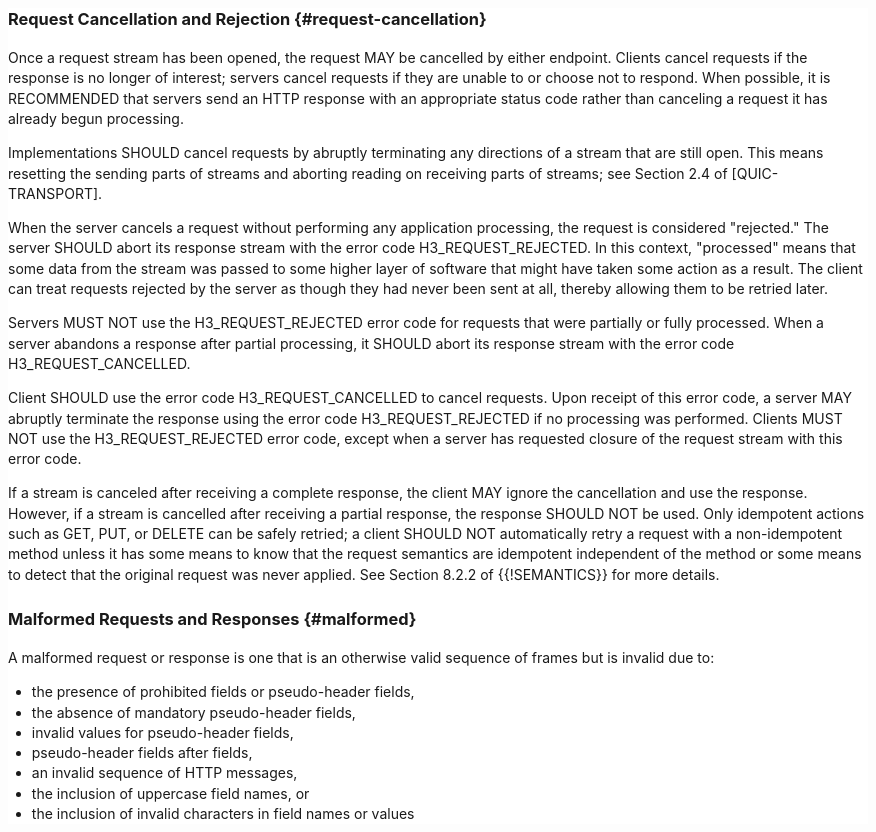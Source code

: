 ### Request Cancellation and Rejection {#request-cancellation}

Once a request stream has been opened, the request MAY be cancelled by either
endpoint.  Clients cancel requests if the response is no longer of interest;
servers cancel requests if they are unable to or choose not to respond.  When
possible, it is RECOMMENDED that servers send an HTTP response with an
appropriate status code rather than canceling a request it has already begun
processing.

Implementations SHOULD cancel requests by abruptly terminating any
directions of a stream that are still open.  This means resetting the
sending parts of streams and aborting reading on receiving parts of streams;
see Section 2.4 of [QUIC-TRANSPORT].

When the server cancels a request without performing any application processing,
the request is considered "rejected."  The server SHOULD abort its response
stream with the error code H3_REQUEST_REJECTED. In this context, "processed"
means that some data from the stream was passed to some higher layer of software
that might have taken some action as a result. The client can treat requests
rejected by the server as though they had never been sent at all, thereby
allowing them to be retried later.

Servers MUST NOT use the H3_REQUEST_REJECTED error code for requests that were
partially or fully processed.  When a server abandons a response after partial
processing, it SHOULD abort its response stream with the error code
H3_REQUEST_CANCELLED.

Client SHOULD use the error code H3_REQUEST_CANCELLED to cancel requests.  Upon
receipt of this error code, a server MAY abruptly terminate the response using
the error code H3_REQUEST_REJECTED if no processing was performed.  Clients MUST
NOT use the H3_REQUEST_REJECTED error code, except when a server has requested
closure of the request stream with this error code.

If a stream is canceled after receiving a complete response, the client MAY
ignore the cancellation and use the response.  However, if a stream is cancelled
after receiving a partial response, the response SHOULD NOT be used. Only
idempotent actions such as GET, PUT, or DELETE can be safely retried; a client
SHOULD NOT automatically retry a request with a non-idempotent method unless it
has some means to know that the request semantics are idempotent
independent of the method or some means to detect that the original request was
never applied.  See Section 8.2.2 of {{!SEMANTICS}} for more details.

### Malformed Requests and Responses {#malformed}

A malformed request or response is one that is an otherwise valid sequence of
frames but is invalid due to:

- the presence of prohibited fields or pseudo-header fields,
- the absence of mandatory pseudo-header fields,
- invalid values for pseudo-header fields,
- pseudo-header fields after fields,
- an invalid sequence of HTTP messages,
- the inclusion of uppercase field names, or
- the inclusion of invalid characters in field names or values
